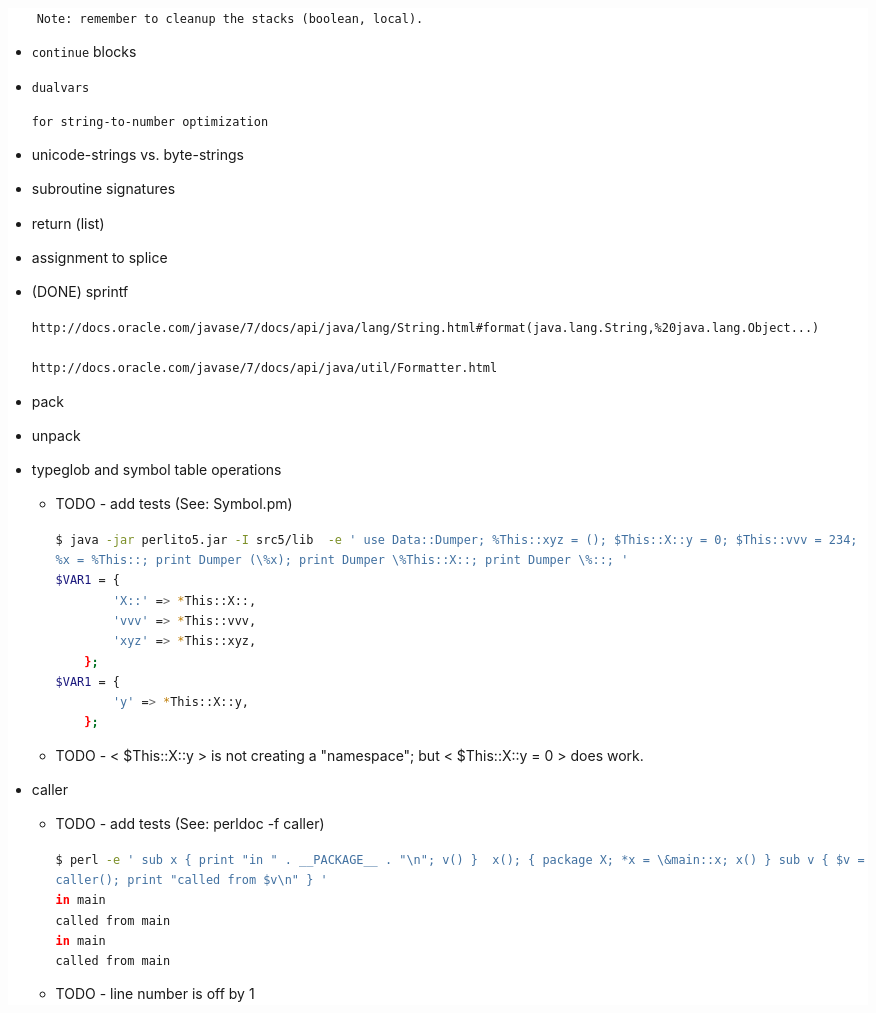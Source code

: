         Note: remember to cleanup the stacks (boolean, local).

  - `continue` blocks

  - `dualvars`

        for string-to-number optimization

  - unicode-strings vs. byte-strings

  - subroutine signatures

  - return (list)

  - assignment to splice

  - (DONE) sprintf

        http://docs.oracle.com/javase/7/docs/api/java/lang/String.html#format(java.lang.String,%20java.lang.Object...)

        http://docs.oracle.com/javase/7/docs/api/java/util/Formatter.html

  - pack

  - unpack

  - typeglob and symbol table operations

      - TODO - add tests (See: Symbol.pm)

        ```bash
        $ java -jar perlito5.jar -I src5/lib  -e ' use Data::Dumper; %This::xyz = (); $This::X::y = 0; $This::vvv = 234; %x = %This::; print Dumper (\%x); print Dumper \%This::X::; print Dumper \%::; '
        $VAR1 = {
                'X::' => *This::X::,
                'vvv' => *This::vvv,
                'xyz' => *This::xyz,
            };
        $VAR1 = {
                'y' => *This::X::y,
            };
        ```

      - TODO - < $This::X::y > is not creating a "namespace"; but < $This::X::y = 0 > does work.


  - caller

      - TODO - add tests (See: perldoc -f caller)

        ```bash
        $ perl -e ' sub x { print "in " . __PACKAGE__ . "\n"; v() }  x(); { package X; *x = \&main::x; x() } sub v { $v = caller(); print "called from $v\n" } '
        in main
        called from main
        in main
        called from main
        ```

      - TODO - line number is off by 1

